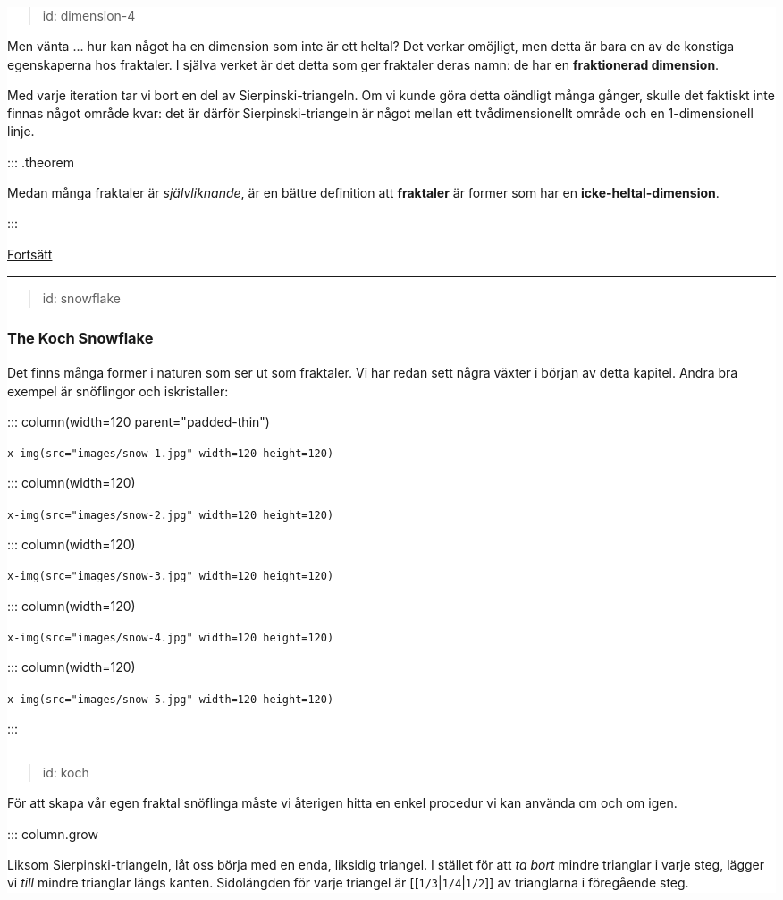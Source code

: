 > id: dimension-4

Men vänta ... hur kan något ha en dimension som inte är ett heltal? Det verkar omöjligt, men detta är bara en av de konstiga egenskaperna hos fraktaler. I själva verket är det detta som ger fraktaler deras namn: de har en __fraktionerad dimension__.

Med varje iteration tar vi bort en del av Sierpinski-triangeln. Om vi kunde göra detta oändligt många gånger, skulle det faktiskt inte finnas något område kvar: det är därför Sierpinski-triangeln är något mellan ett tvådimensionellt område och en 1-dimensionell linje.

::: .theorem

Medan många fraktaler är _självliknande_, är en bättre definition att __fraktaler__ är former som har en __icke-heltal-dimension__.

:::

[Fortsätt](btn:next)

---

> id: snowflake

### The Koch Snowflake

Det finns många former i naturen som ser ut som fraktaler. Vi har redan sett några växter i början av detta kapitel. Andra bra exempel är snöflingor och iskristaller:

::: column(width=120 parent="padded-thin")

    x-img(src="images/snow-1.jpg" width=120 height=120)

::: column(width=120)

    x-img(src="images/snow-2.jpg" width=120 height=120)

::: column(width=120)

    x-img(src="images/snow-3.jpg" width=120 height=120)

::: column(width=120)

    x-img(src="images/snow-4.jpg" width=120 height=120)

::: column(width=120)

    x-img(src="images/snow-5.jpg" width=120 height=120)

:::

---

> id: koch

För att skapa vår egen fraktal snöflinga måste vi återigen hitta en enkel procedur vi kan använda om och om igen.

::: column.grow

Liksom Sierpinski-triangeln, låt oss börja med en enda, liksidig triangel. I stället för att _ta bort_ mindre trianglar i varje steg, lägger vi _till_ mindre trianglar längs kanten. Sidolängden för varje triangel är [[`1/3`|`1/4`|`1/2`]] av trianglarna i föregående steg.
